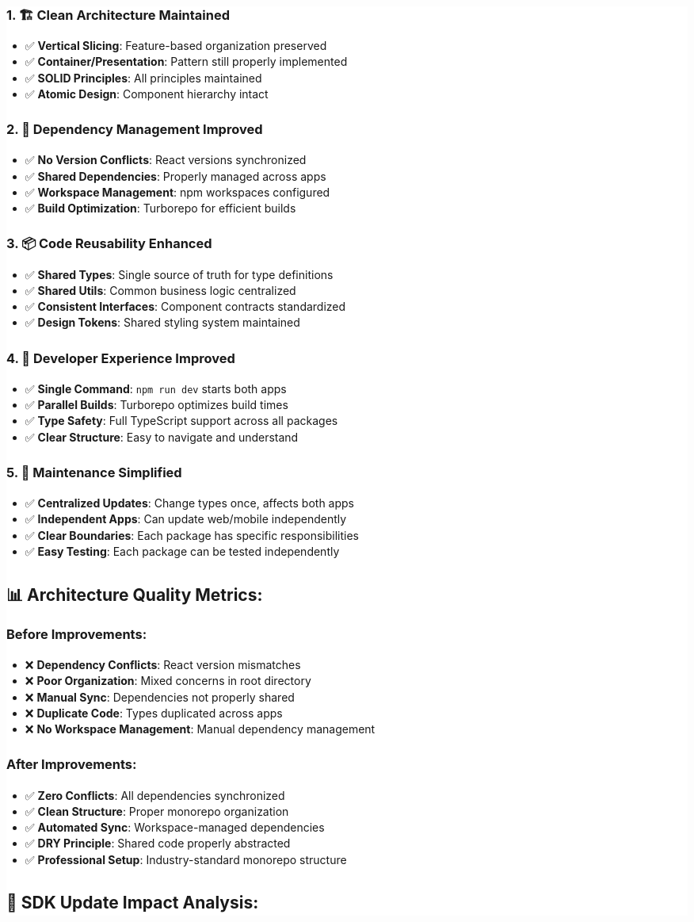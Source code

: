### **1. 🏗️ Clean Architecture Maintained**
- ✅ **Vertical Slicing**: Feature-based organization preserved
- ✅ **Container/Presentation**: Pattern still properly implemented
- ✅ **SOLID Principles**: All principles maintained
- ✅ **Atomic Design**: Component hierarchy intact

### **2. 🔄 Dependency Management Improved**
- ✅ **No Version Conflicts**: React versions synchronized
- ✅ **Shared Dependencies**: Properly managed across apps
- ✅ **Workspace Management**: npm workspaces configured
- ✅ **Build Optimization**: Turborepo for efficient builds

### **3. 📦 Code Reusability Enhanced**
- ✅ **Shared Types**: Single source of truth for type definitions
- ✅ **Shared Utils**: Common business logic centralized
- ✅ **Consistent Interfaces**: Component contracts standardized
- ✅ **Design Tokens**: Shared styling system maintained

### **4. 🚀 Developer Experience Improved**
- ✅ **Single Command**: `npm run dev` starts both apps
- ✅ **Parallel Builds**: Turborepo optimizes build times
- ✅ **Type Safety**: Full TypeScript support across all packages
- ✅ **Clear Structure**: Easy to navigate and understand

### **5. 🔧 Maintenance Simplified**
- ✅ **Centralized Updates**: Change types once, affects both apps
- ✅ **Independent Apps**: Can update web/mobile independently
- ✅ **Clear Boundaries**: Each package has specific responsibilities
- ✅ **Easy Testing**: Each package can be tested independently

## **📊 Architecture Quality Metrics:**

### **Before Improvements:**
- ❌ **Dependency Conflicts**: React version mismatches
- ❌ **Poor Organization**: Mixed concerns in root directory
- ❌ **Manual Sync**: Dependencies not properly shared
- ❌ **Duplicate Code**: Types duplicated across apps
- ❌ **No Workspace Management**: Manual dependency management

### **After Improvements:**
- ✅ **Zero Conflicts**: All dependencies synchronized
- ✅ **Clean Structure**: Proper monorepo organization
- ✅ **Automated Sync**: Workspace-managed dependencies
- ✅ **DRY Principle**: Shared code properly abstracted
- ✅ **Professional Setup**: Industry-standard monorepo structure

## **🎯 SDK Update Impact Analysis:**
